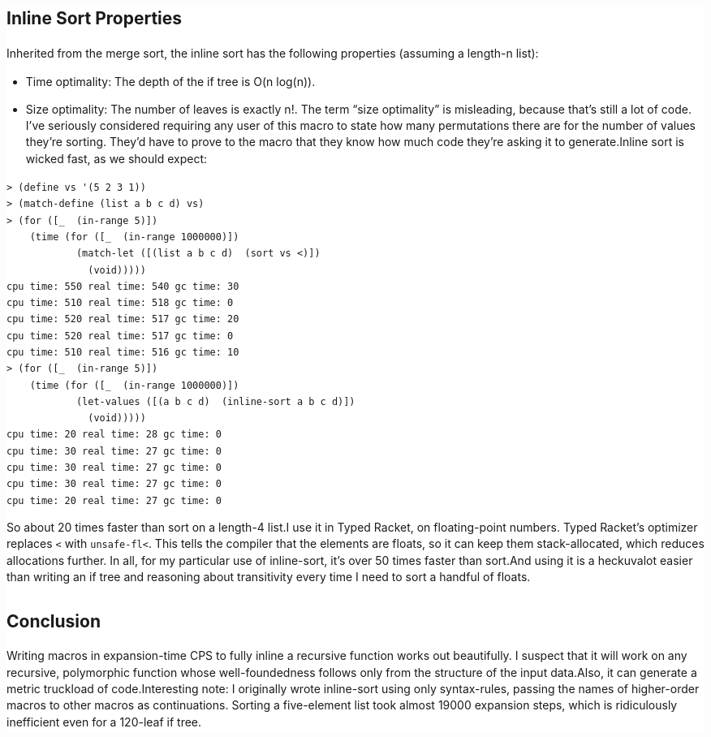 Inline Sort Properties
---

Inherited from the merge sort, the inline sort has the following properties (assuming a length-n list): 

* Time optimality: The depth of the if tree is O(n log(n)).

* Size optimality: The number of leaves is exactly n!.
The term “size optimality” is misleading, because that’s still a lot of code. I’ve seriously considered requiring any user of this macro to state how many permutations there are for the number of values they’re sorting. They’d have to prove to the macro that they know how much code they’re asking it to generate.Inline sort is wicked fast, as we should expect: 

```racket
> (define vs '(5 2 3 1))
> (match-define (list a b c d) vs)
> (for ([_  (in-range 5)])
    (time (for ([_  (in-range 1000000)])
            (match-let ([(list a b c d)  (sort vs <)])
              (void)))))
cpu time: 550 real time: 540 gc time: 30
cpu time: 510 real time: 518 gc time: 0
cpu time: 520 real time: 517 gc time: 20
cpu time: 520 real time: 517 gc time: 0
cpu time: 510 real time: 516 gc time: 10
> (for ([_  (in-range 5)])
    (time (for ([_  (in-range 1000000)])
            (let-values ([(a b c d)  (inline-sort a b c d)])
              (void)))))
cpu time: 20 real time: 28 gc time: 0
cpu time: 30 real time: 27 gc time: 0
cpu time: 30 real time: 27 gc time: 0
cpu time: 30 real time: 27 gc time: 0
cpu time: 20 real time: 27 gc time: 0

```

So about 20 times faster than sort on a length-4 list.I use it in Typed Racket, on floating-point numbers. Typed Racket’s optimizer replaces `<` with `unsafe-fl<`. This tells the compiler that the elements are floats, so it can keep them stack-allocated, which reduces allocations further. In all, for my particular use of inline-sort, it’s over 50 times faster than sort.And using it is a heckuvalot easier than writing an if tree and reasoning about transitivity every time I need to sort a handful of floats.

Conclusion
--

 Writing macros in expansion-time CPS to fully inline a recursive function works out beautifully. I suspect that it will work on any recursive, polymorphic function whose well-foundedness follows only from the structure of the input data.Also, it can generate a metric truckload of code.Interesting note: I originally wrote inline-sort using only syntax-rules, passing the names of higher-order macros to other macros as continuations. Sorting a five-element list took almost 19000 expansion steps, which is ridiculously inefficient even for a 120-leaf if tree.
